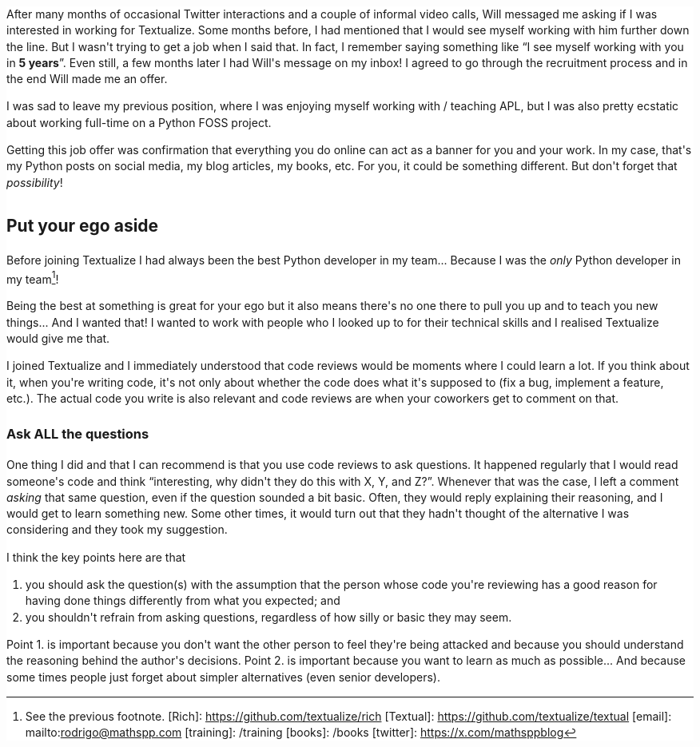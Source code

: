 After many months of occasional Twitter interactions and a couple of informal video calls, Will messaged me asking if I was interested in working for Textualize.
Some months before, I had mentioned that I would see myself working with him further down the line.
But I wasn't trying to get a job when I said that.
In fact, I remember saying something like “I see myself working with you in **5 years**”.
Even still, a few months later I had Will's message on my inbox!
I agreed to go through the recruitment process and in the end Will made me an offer.

I was sad to leave my previous position, where I was enjoying myself working with / teaching APL, but I was also pretty ecstatic about working full-time on a Python FOSS project.

Getting this job offer was confirmation that everything you do online can act as a banner for you and your work.
In my case, that's my Python posts on social media, my blog articles, my books, etc.
For you, it could be something different.
But don't forget that _possibility_!


## Put your ego aside

Before joining Textualize I had always been the best Python developer in my team...
Because I was the _only_ Python developer in my team[^2]!

Being the best at something is great for your ego but it also means there's no one there to pull you up and to teach you new things...
And I wanted that!
I wanted to work with people who I looked up to for their technical skills and I realised Textualize would give me that.

I joined Textualize and I immediately understood that code reviews would be moments where I could learn a lot.
If you think about it, when you're writing code, it's not only about whether the code does what it's supposed to (fix a bug, implement a feature, etc.).
The actual code you write is also relevant and code reviews are when your coworkers get to comment on that.


### Ask ALL the questions

One thing I did and that I can recommend is that you use code reviews to ask questions.
It happened regularly that I would read someone's code and think “interesting, why didn't they do this with X, Y, and Z?”.
Whenever that was the case, I left a comment _asking_ that same question, even if the question sounded a bit basic.
Often, they would reply explaining their reasoning, and I would get to learn something new.
Some other times, it would turn out that they hadn't thought of the alternative I was considering and they took my suggestion.

I think the key points here are that

 1. you should ask the question(s) with the assumption that the person whose code you're reviewing has a good reason for having done things differently from what you expected; and
 2. you shouldn't refrain from asking questions, regardless of how silly or basic they may seem.

Point 1. is important because you don't want the other person to feel they're being attacked and because you should understand the reasoning behind the author's decisions.
Point 2. is important because you want to learn as much as possible... And because some times people just forget about simpler alternatives (even senior developers).


[^1]: At the places I worked previously I was always the only Python developer, so I was technically also the worst Python developer there... But you get what I mean.
[^2]: See the previous footnote.
[Rich]: https://github.com/textualize/rich
[Textual]: https://github.com/textualize/textual
[email]: mailto:rodrigo@mathspp.com
[training]: /training
[books]: /books
[twitter]: https://x.com/mathsppblog